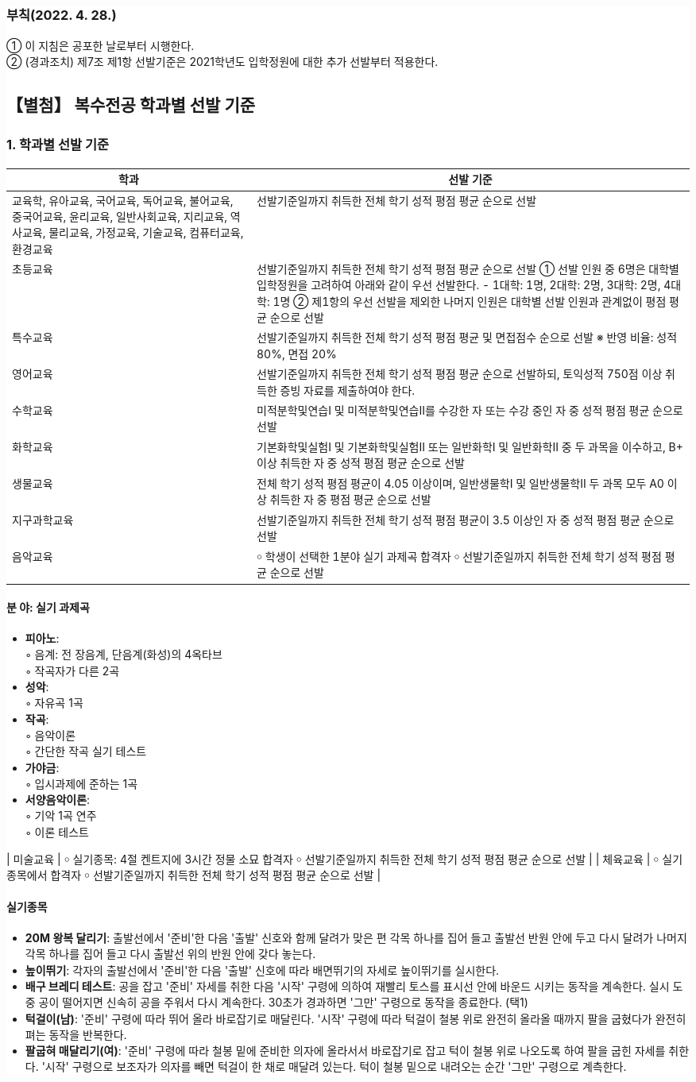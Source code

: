 ### 부칙(2022. 4. 28.)

① 이 지침은 공포한 날로부터 시행한다.  
② (경과조치) 제7조 제1항 선발기준은 2021학년도 입학정원에 대한 추가 선발부터 적용한다.

## 【별첨】 복수전공 학과별 선발 기준

### 1. 학과별 선발 기준

| 학과                                                                                                                                                       | 선발 기준                                                                                                                                                                                                                                                                           |
| ---------------------------------------------------------------------------------------------------------------------------------------------------------- | ----------------------------------------------------------------------------------------------------------------------------------------------------------------------------------------------------------------------------------------------------------------------------------- |
| 교육학, 유아교육, 국어교육, 독어교육, 불어교육, 중국어교육, 윤리교육, 일반사회교육, 지리교육, 역사교육, 물리교육, 가정교육, 기술교육, 컴퓨터교육, 환경교육 | 선발기준일까지 취득한 전체 학기 성적 평점 평균 순으로 선발                                                                                                                                                                                                                          |
| 초등교육                                                                                                                                                   | 선발기준일까지 취득한 전체 학기 성적 평점 평균 순으로 선발 ① 선발 인원 중 6명은 대학별 입학정원을 고려하여 아래와 같이 우선 선발한다. - 1대학: 1명, 2대학: 2명, 3대학: 2명, 4대학: 1명 ② 제1항의 우선 선발을 제외한 나머지 인원은 대학별 선발 인원과 관계없이 평점 평균 순으로 선발 |
| 특수교육                                                                                                                                                   | 선발기준일까지 취득한 전체 학기 성적 평점 평균 및 면접점수 순으로 선발 ※ 반영 비율: 성적 80%, 면접 20%                                                                                                                                                                              |
| 영어교육                                                                                                                                                   | 선발기준일까지 취득한 전체 학기 성적 평점 평균 순으로 선발하되, 토익성적 750점 이상 취득한 증빙 자료를 제출하여야 한다.                                                                                                                                                             |
| 수학교육                                                                                                                                                   | 미적분학및연습I 및 미적분학및연습II를 수강한 자 또는 수강 중인 자 중 성적 평점 평균 순으로 선발                                                                                                                                                                                     |
| 화학교육                                                                                                                                                   | 기본화학및실험I 및 기본화학및실험II 또는 일반화학I 및 일반화학II 중 두 과목을 이수하고, B+ 이상 취득한 자 중 성적 평점 평균 순으로 선발                                                                                                                                             |
| 생물교육                                                                                                                                                   | 전체 학기 성적 평점 평균이 4.05 이상이며, 일반생물학Ⅰ 및 일반생물학Ⅱ 두 과목 모두 A0 이상 취득한 자 중 평점 평균 순으로 선발                                                                                                                                                        |
| 지구과학교육                                                                                                                                               | 선발기준일까지 취득한 전체 학기 성적 평점 평균이 3.5 이상인 자 중 성적 평점 평균 순으로 선발                                                                                                                                                                                        |
| 음악교육                                                                                                                                                   | ￮ 학생이 선택한 1분야 실기 과제곡 합격자 ￮ 선발기준일까지 취득한 전체 학기 성적 평점 평균 순으로 선발                                                                                                                                                                               |

#### 분 야: 실기 과제곡

- **피아노**:  
  ◦ 음계: 전 장음계, 단음계(화성)의 4옥타브  
  ◦ 작곡자가 다른 2곡
- **성악**:  
  ◦ 자유곡 1곡
- **작곡**:  
  ◦ 음악이론  
  ◦ 간단한 작곡 실기 테스트
- **가야금**:  
  ◦ 입시과제에 준하는 1곡
- **서양음악이론**:  
  ◦ 기악 1곡 연주  
  ◦ 이론 테스트

| 미술교육 | ￮ 실기종목: 4절 켄트지에 3시간 정물 소묘 합격자 ￮ 선발기준일까지 취득한 전체 학기 성적 평점 평균 순으로 선발 |
| 체육교육 | ￮ 실기종목에서 합격자 ￮ 선발기준일까지 취득한 전체 학기 성적 평점 평균 순으로 선발 |

#### 실기종목

- **20M 왕복 달리기**: 출발선에서 '준비'한 다음 '출발' 신호와 함께 달려가 맞은 편 각목 하나를 집어 들고 출발선 반원 안에 두고 다시 달려가 나머지 각목 하나를 집어 들고 다시 출발선 위의 반원 안에 갖다 놓는다.
- **높이뛰기**: 각자의 출발선에서 '준비'한 다음 '출발' 신호에 따라 배면뛰기의 자세로 높이뛰기를 실시한다.
- **배구 브레디 테스트**: 공을 잡고 '준비' 자세를 취한 다음 '시작' 구령에 의하여 재빨리 토스를 표시선 안에 바운드 시키는 동작을 계속한다. 실시 도중 공이 떨어지면 신속히 공을 주워서 다시 계속한다. 30초가 경과하면 '그만' 구령으로 동작을 종료한다. (택1)
- **턱걸이(남)**: '준비' 구령에 따라 뛰어 올라 바로잡기로 매달린다. '시작' 구령에 따라 턱걸이 철봉 위로 완전히 올라올 때까지 팔을 굽혔다가 완전히 펴는 동작을 반복한다.
- **팔굽혀 매달리기(여)**: '준비' 구령에 따라 철봉 밑에 준비한 의자에 올라서서 바로잡기로 잡고 턱이 철봉 위로 나오도록 하여 팔을 굽힌 자세를 취한다. '시작' 구령으로 보조자가 의자를 빼면 턱걸이 한 채로 매달려 있는다. 턱이 철봉 밑으로 내려오는 순간 '그만' 구령으로 계측한다.
